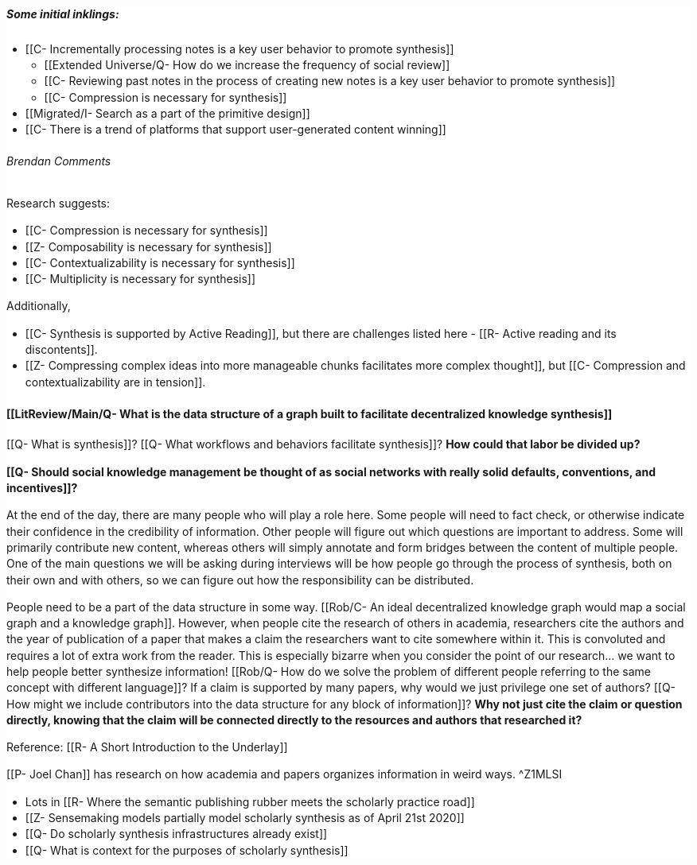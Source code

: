 ##### Some initial inklings:
- [[C- Incrementally processing notes is a key user behavior to promote synthesis]]
	- [[Extended Universe/Q- How do we increase the frequency of social review]]
	- [[C- Reviewing past notes in the process of creating new notes is a key user behavior to promote synthesis]]
	- [[C- Compression is necessary for synthesis]]
- [[Migrated/I- Search as a part of the primitive design]]
- [[C- There is a trend of platforms that support user-generated content winning]]

###### Brendan Comments
Research suggests: 
- [[C- Compression is necessary for synthesis]]
- [[Z- Composability is necessary for synthesis]]
- [[C- Contextualizability is necessary for synthesis]]
- [[C- Multiplicity is necessary for synthesis]]

Additionally, 
- [[C- Synthesis is supported by Active Reading]], but there are challenges listed here - [[R- Active reading and its discontents]]. 
- [[Z- Compressing complex ideas into more manageable chunks facilitates more complex thought]], but [[C- Compression and contextualizability are in tension]]. 

#### [[LitReview/Main/Q- What is the data structure of a graph built to facilitate decentralized knowledge synthesis]]

[[Q- What is synthesis]]? [[Q- What workflows and behaviors facilitate synthesis]]? **How could that labor be divided up?**

**[[Q- Should social knowledge management be thought of as social networks with really solid defaults, conventions, and incentives]]?**

At the end of the day, there are many people who will play a role here. Some people will need to fact check, or otherwise indicate their confidence in the credibility of information. Other people will figure out which questions are important to address. Some will primarily contribute new content, whereas others will simply annotate and form bridges between the content of multiple people. One of the main questions we will be asking during interviews will be how people go through the process of synthesis, both on their own and with others, so we can figure out how the responsibility can be distributed.

People need to be a part of the data structure in some way. [[Rob/C- An ideal decentralized knowledge graph would map a social graph and a knowledge graph]]. However, when people cite the research of others in academia, researchers cite the authors and the year of publication of a paper that makes a claim the researchers want to cite somewhere within it. This is convoluted and requires a lot of extra work from the reader. This is especially bizarre when you consider the point of our research... we want to help people better synthesize information! [[Rob/Q- How do we solve the problem of different people referring to the same concept with different language]]? If a claim is supported by many papers, why would we just privilege one set of authors? [[Q- How might we include contributors into the data structure for any block of information]]? **Why not just cite the claim or question directly, knowing that the claim will be connected directly to the resources and authors that researched it?**

Reference: [[R- A Short Introduction to the Underlay]]

[[P- Joel Chan]] has research on how academia and papers organizes information in weird ways. ^Z1MLSI
- Lots in [[R- Where the semantic publishing rubber meets the scholarly practice road]] 
- [[Z- Sensemaking models partially model scholarly synthesis as of April 21st 2020]]
- [[Q- Do scholarly synthesis infrastructures already exist]]
- [[Q- What is context for the purposes of scholarly synthesis]]
